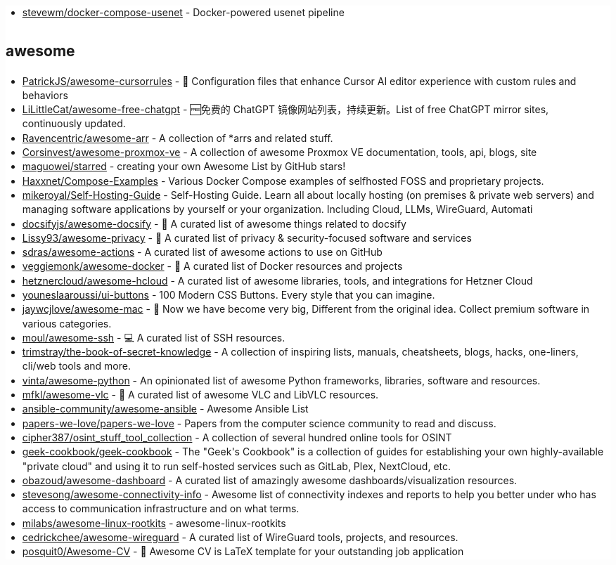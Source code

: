 - [stevewm/docker-compose-usenet](https://github.com/stevewm/docker-compose-usenet) - Docker-powered usenet pipeline

## awesome 

- [PatrickJS/awesome-cursorrules](https://github.com/PatrickJS/awesome-cursorrules) - 📄  Configuration files that enhance Cursor AI editor experience with custom rules and behaviors
- [LiLittleCat/awesome-free-chatgpt](https://github.com/LiLittleCat/awesome-free-chatgpt) - 🆓免费的 ChatGPT 镜像网站列表，持续更新。List of free ChatGPT mirror sites, continuously updated.
- [Ravencentric/awesome-arr](https://github.com/Ravencentric/awesome-arr) - A collection of *arrs and related stuff.
- [Corsinvest/awesome-proxmox-ve](https://github.com/Corsinvest/awesome-proxmox-ve) - A collection of awesome Proxmox VE documentation, tools, api, blogs, site
- [maguowei/starred](https://github.com/maguowei/starred) - creating your own Awesome List by GitHub stars!
- [Haxxnet/Compose-Examples](https://github.com/Haxxnet/Compose-Examples) - Various Docker Compose examples of selfhosted FOSS and proprietary projects.
- [mikeroyal/Self-Hosting-Guide](https://github.com/mikeroyal/Self-Hosting-Guide) - Self-Hosting Guide. Learn all about  locally hosting (on premises & private web servers) and managing software applications by yourself or your organization. Including Cloud, LLMs, WireGuard, Automati
- [docsifyjs/awesome-docsify](https://github.com/docsifyjs/awesome-docsify) - 💖 A curated list of awesome things related to docsify
- [Lissy93/awesome-privacy](https://github.com/Lissy93/awesome-privacy) - 🦄  A curated list of privacy & security-focused software and services
- [sdras/awesome-actions](https://github.com/sdras/awesome-actions) - A curated list of awesome actions to use on GitHub
- [veggiemonk/awesome-docker](https://github.com/veggiemonk/awesome-docker) - :whale: A curated list of Docker resources and projects
- [hetznercloud/awesome-hcloud](https://github.com/hetznercloud/awesome-hcloud) - A curated list of awesome libraries, tools, and integrations for Hetzner Cloud
- [youneslaaroussi/ui-buttons](https://github.com/youneslaaroussi/ui-buttons) - 100 Modern CSS Buttons. Every style that you can imagine.
- [jaywcjlove/awesome-mac](https://github.com/jaywcjlove/awesome-mac) -  Now we have become very big, Different from the original idea. Collect premium software in various categories.
- [moul/awesome-ssh](https://github.com/moul/awesome-ssh) - :computer: A curated list of SSH resources.
- [trimstray/the-book-of-secret-knowledge](https://github.com/trimstray/the-book-of-secret-knowledge) - A collection of inspiring lists, manuals, cheatsheets, blogs, hacks, one-liners, cli/web tools and more.
- [vinta/awesome-python](https://github.com/vinta/awesome-python) - An opinionated list of awesome Python frameworks, libraries, software and resources.
- [mfkl/awesome-vlc](https://github.com/mfkl/awesome-vlc) - 👻 A curated list of awesome VLC and LibVLC resources.
- [ansible-community/awesome-ansible](https://github.com/ansible-community/awesome-ansible) - Awesome Ansible List
- [papers-we-love/papers-we-love](https://github.com/papers-we-love/papers-we-love) - Papers from the computer science community to read and discuss.
- [cipher387/osint_stuff_tool_collection](https://github.com/cipher387/osint_stuff_tool_collection) - A collection of several hundred online tools for OSINT
- [geek-cookbook/geek-cookbook](https://github.com/geek-cookbook/geek-cookbook) - The "Geek's Cookbook" is a collection of guides for establishing your own highly-available "private cloud" and using it to run self-hosted services such as GitLab, Plex, NextCloud, etc.
- [obazoud/awesome-dashboard](https://github.com/obazoud/awesome-dashboard) - A curated list of amazingly awesome dashboards/visualization resources.
- [stevesong/awesome-connectivity-info](https://github.com/stevesong/awesome-connectivity-info) - Awesome list of connectivity indexes and reports to help you better under who has access to communication infrastructure and on what terms.
- [milabs/awesome-linux-rootkits](https://github.com/milabs/awesome-linux-rootkits) - awesome-linux-rootkits
- [cedrickchee/awesome-wireguard](https://github.com/cedrickchee/awesome-wireguard) - A curated list of WireGuard tools, projects, and resources.
- [posquit0/Awesome-CV](https://github.com/posquit0/Awesome-CV) - :page_facing_up: Awesome CV is LaTeX template for your outstanding job application